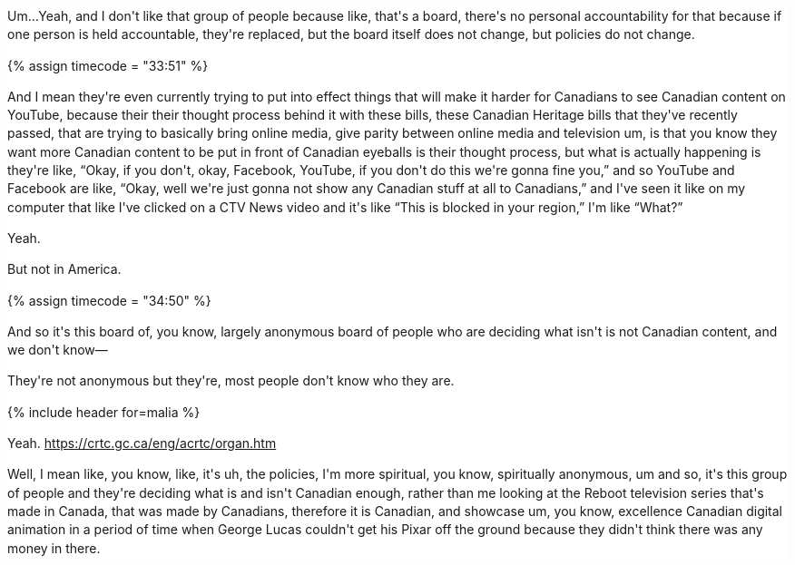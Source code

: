 Um…Yeah, and I don't like that group of people because like, that's a board, there's no personal accountability for that because if one person is held accountable, they're replaced, but the board itself does not change, but policies do not change.

</nick>
{% assign timecode = "33:51" %}
<james {% include timecode %}>

And I mean they're even currently trying to put into effect things that will make it harder for Canadians to see Canadian content on YouTube, because their their thought process behind it with these bills, these Canadian Heritage bills that they've recently passed, that are trying to basically bring online media, give parity between online media and television um, is that you know they want more Canadian content to be put in front of Canadian eyeballs is their thought process, but what is actually happening is they're like, “Okay, if you don't, okay, Facebook, YouTube, if you don't do this we're gonna fine you,” and so YouTube and Facebook are like, “Okay, well we're just gonna not show any Canadian stuff at all to Canadians,” and I've seen it like on my computer that like I've clicked on a CTV News video and it's like “This is blocked in your region,” I'm like “What?”

</james>
</compare>

<compare>
<nick {% include timecode %}>

Yeah.

</nick>
<james {% include timecode %}>

But not in America.

</james>
{% assign timecode = "34:50" %}
<nick {% include timecode %}>

And so it's this board of, you know, largely anonymous board of people who are deciding what isn't is not Canadian content, and we don't know—

</nick>
<james {% include timecode %}>

They're not anonymous but they're, most people don't know who they are.

</james>
<comment>
{% include header for=malia %}

Yeah. https://crtc.gc.ca/eng/acrtc/organ.htm 

</comment>
</compare>

<compare>
<nick {% include timecode %}>

Well, I mean like, you know, like, it's uh, the policies, I'm more spiritual, you know, spiritually anonymous, um and so, it's this group of people and they're deciding what is and isn't Canadian enough, rather than me looking at the Reboot television series that's made in Canada, that was made by Canadians, therefore it is Canadian, and showcase um, you know, excellence Canadian digital animation in a period of time when George Lucas couldn't get his Pixar off the ground because they didn't think there was any money in there.
